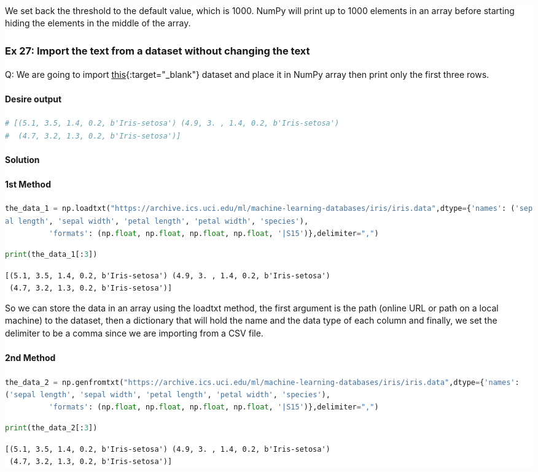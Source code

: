 
We set back the threshold to the default value, which is 1000. NumPy will print up to 1000 elements in an array before starting hiding the elements in the middle of the array.

### Ex 27: Import the text from a dataset without changing the text

Q: We are going to import [this](https://archive.ics.uci.edu/ml/machine-learning-databases/iris/iris.data){:target="_blank"} dataset and place it in NumPy array then print only the first three rows.

#### Desire output


```python
# [(5.1, 3.5, 1.4, 0.2, b'Iris-setosa') (4.9, 3. , 1.4, 0.2, b'Iris-setosa')
#  (4.7, 3.2, 1.3, 0.2, b'Iris-setosa')]
```

#### Solution

#### 1st Method


```python
the_data_1 = np.loadtxt("https://archive.ics.uci.edu/ml/machine-learning-databases/iris/iris.data",dtype={'names': ('sepal length', 'sepal width', 'petal length', 'petal width', 'species'),
          'formats': (np.float, np.float, np.float, np.float, '|S15')},delimiter=",")
```


```python
print(the_data_1[:3])
```

    [(5.1, 3.5, 1.4, 0.2, b'Iris-setosa') (4.9, 3. , 1.4, 0.2, b'Iris-setosa')
     (4.7, 3.2, 1.3, 0.2, b'Iris-setosa')]


So we can store the data in an array using the loadtxt method, the first argument is the path (online URL or path on a local machine) to the dataset, then a dictionary that will hold the name and the data type of each column and finally, we set the delimiter to be a comma since we are importing from a CSV file.

#### 2nd Method


```python
the_data_2 = np.genfromtxt("https://archive.ics.uci.edu/ml/machine-learning-databases/iris/iris.data",dtype={'names': ('sepal length', 'sepal width', 'petal length', 'petal width', 'species'),
          'formats': (np.float, np.float, np.float, np.float, '|S15')},delimiter=",")
```


```python
print(the_data_2[:3])
```

    [(5.1, 3.5, 1.4, 0.2, b'Iris-setosa') (4.9, 3. , 1.4, 0.2, b'Iris-setosa')
     (4.7, 3.2, 1.3, 0.2, b'Iris-setosa')]

